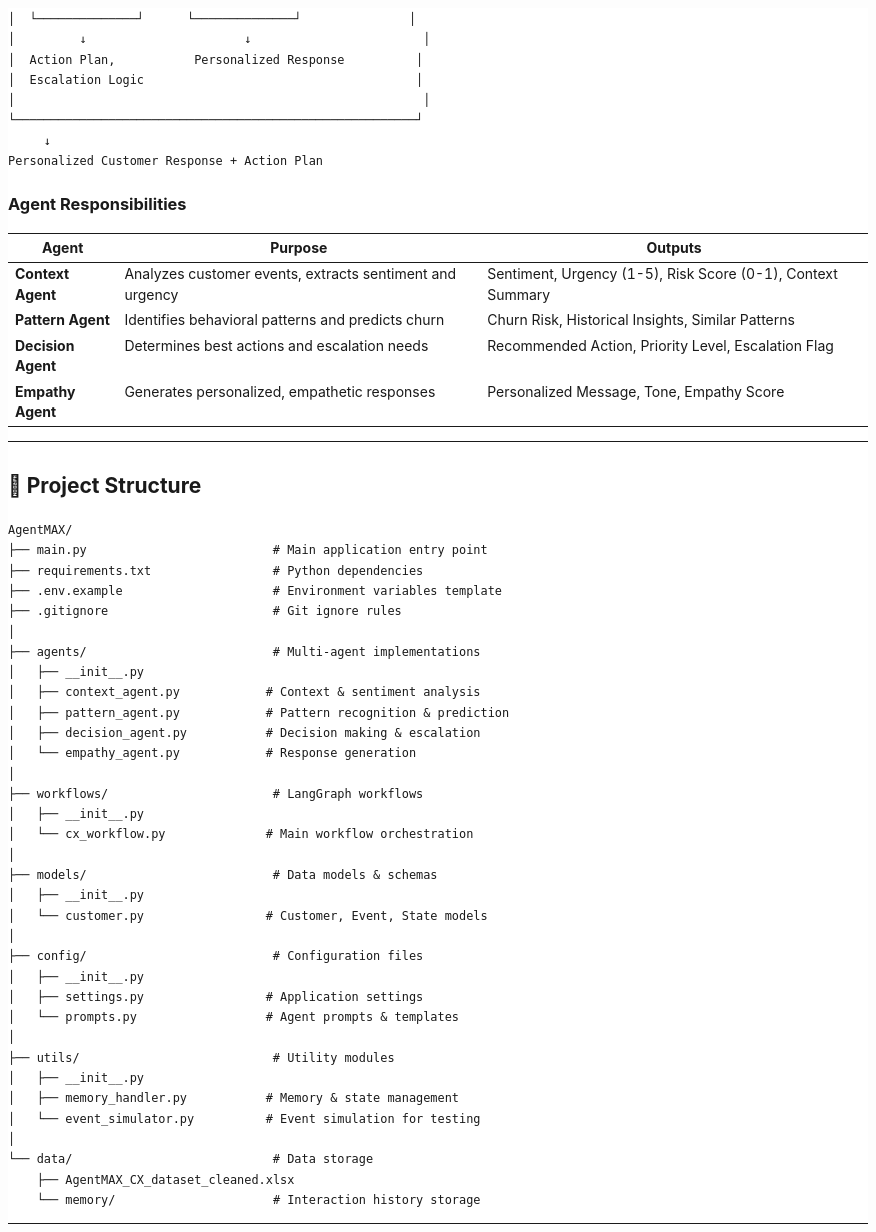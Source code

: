 ```
│  └──────────────┘      └──────────────┘               │
│         ↓                      ↓                        │
│  Action Plan,           Personalized Response          │
│  Escalation Logic                                      │
│                                                         │
└────────────────────────────────────────────────────────┘
     ↓
Personalized Customer Response + Action Plan
```

### Agent Responsibilities

| Agent              | Purpose                                                  | Outputs                                                     |
| ------------------ | -------------------------------------------------------- | ----------------------------------------------------------- |
| **Context Agent**  | Analyzes customer events, extracts sentiment and urgency | Sentiment, Urgency (1-5), Risk Score (0-1), Context Summary |
| **Pattern Agent**  | Identifies behavioral patterns and predicts churn        | Churn Risk, Historical Insights, Similar Patterns           |
| **Decision Agent** | Determines best actions and escalation needs             | Recommended Action, Priority Level, Escalation Flag         |
| **Empathy Agent**  | Generates personalized, empathetic responses             | Personalized Message, Tone, Empathy Score                   |

---

## 📁 Project Structure

```
AgentMAX/
├── main.py                          # Main application entry point
├── requirements.txt                 # Python dependencies
├── .env.example                     # Environment variables template
├── .gitignore                       # Git ignore rules
│
├── agents/                          # Multi-agent implementations
│   ├── __init__.py
│   ├── context_agent.py            # Context & sentiment analysis
│   ├── pattern_agent.py            # Pattern recognition & prediction
│   ├── decision_agent.py           # Decision making & escalation
│   └── empathy_agent.py            # Response generation
│
├── workflows/                       # LangGraph workflows
│   ├── __init__.py
│   └── cx_workflow.py              # Main workflow orchestration
│
├── models/                          # Data models & schemas
│   ├── __init__.py
│   └── customer.py                 # Customer, Event, State models
│
├── config/                          # Configuration files
│   ├── __init__.py
│   ├── settings.py                 # Application settings
│   └── prompts.py                  # Agent prompts & templates
│
├── utils/                           # Utility modules
│   ├── __init__.py
│   ├── memory_handler.py           # Memory & state management
│   └── event_simulator.py          # Event simulation for testing
│
└── data/                            # Data storage
    ├── AgentMAX_CX_dataset_cleaned.xlsx
    └── memory/                      # Interaction history storage
```

---
